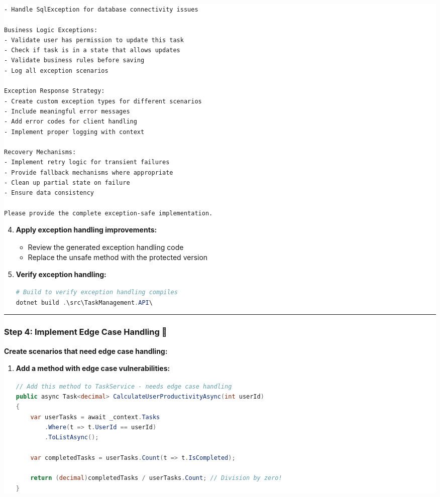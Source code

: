    ```
   - Handle SqlException for database connectivity issues

   Business Logic Exceptions:
   - Validate user has permission to update this task
   - Check if task is in a state that allows updates
   - Validate business rules before saving
   - Log all exception scenarios

   Exception Response Strategy:
   - Create custom exception types for different scenarios
   - Include meaningful error messages
   - Add error codes for client handling
   - Implement proper logging with context

   Recovery Mechanisms:
   - Implement retry logic for transient failures
   - Provide fallback mechanisms where appropriate
   - Clean up partial state on failure
   - Ensure data consistency

   Please provide the complete exception-safe implementation.
   ```

4. **Apply exception handling improvements:**
   - Review the generated exception handling code
   - Replace the unsafe method with the protected version

5. **Verify exception handling:**
   ```powershell
   # Build to verify exception handling compiles
   dotnet build .\src\TaskManagement.API\
   ```

---

### Step 4: Implement Edge Case Handling 🎯

**Create scenarios that need edge case handling:**

1. **Add a method with edge case vulnerabilities:**
   ```csharp
   // Add this method to TaskService - needs edge case handling
   public async Task<decimal> CalculateUserProductivityAsync(int userId)
   {
       var userTasks = await _context.Tasks
           .Where(t => t.UserId == userId)
           .ToListAsync();
           
       var completedTasks = userTasks.Count(t => t.IsCompleted);
       
       return (decimal)completedTasks / userTasks.Count; // Division by zero!
   }
   ```
